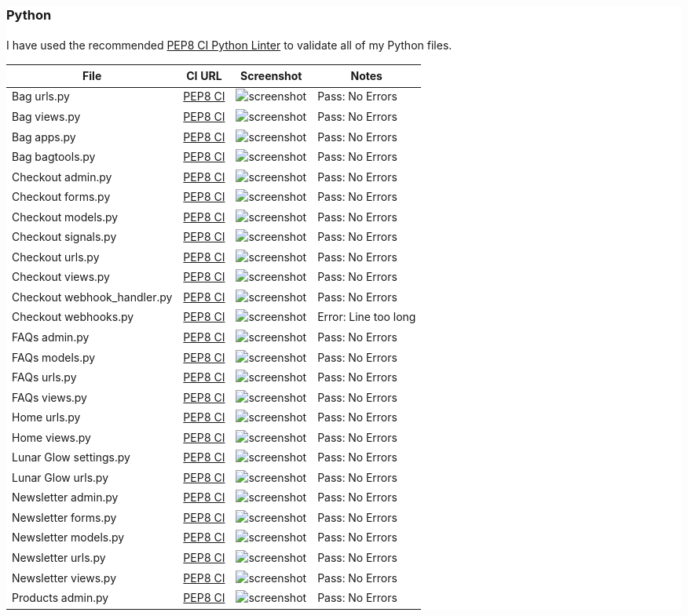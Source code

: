 ### Python

I have used the recommended [PEP8 CI Python Linter](https://pep8ci.herokuapp.com) to validate all of my Python files.

| File | CI URL | Screenshot | Notes |
| --- | --- | --- | --- |
| Bag urls.py | [PEP8 CI](https://pep8ci.herokuapp.com/https://raw.githubusercontent.com/D3lyth/lunar_glow/main/bag/urls.py) | ![screenshot](documentation/py-validation-bag-urls.png) | Pass: No Errors |
| Bag views.py | [PEP8 CI](https://pep8ci.herokuapp.com/https://raw.githubusercontent.com/d3lyth/lunar_glow/main/profiles/models.py) | ![screenshot](documentation/py-validation-bag-views.png) | Pass: No Errors |
| Bag apps.py | [PEP8 CI](https://pep8ci.herokuapp.com/https://raw.githubusercontent.com/D3lyth/lunar_glow/main/bag/apps.py) | ![screenshot](documentation/py-validation-bag-apps.png) | Pass: No Errors |
| Bag bagtools.py | [PEP8 CI](https://pep8ci.herokuapp.com/https://raw.githubusercontent.com/D3lyth/lunar_glow/main/bag/templatetags/bag_tools.py) | ![screenshot](documentation/py-validation-bag-bagtools.png) | Pass: No Errors |
| Checkout admin.py | [PEP8 CI](https://pep8ci.herokuapp.com/https://raw.githubusercontent.com/D3lyth/lunar_glow/main/checkout/admin.py) | ![screenshot](documentation/py-validation-checkout-admin.png) | Pass: No Errors |
| Checkout forms.py | [PEP8 CI](https://pep8ci.herokuapp.com/https://raw.githubusercontent.com/D3lyth/lunar_glow/main/checkout/forms.py) | ![screenshot](documentation/py-validation-checkout-forms.png) | Pass: No Errors |
| Checkout models.py | [PEP8 CI](https://pep8ci.herokuapp.com/https://raw.githubusercontent.com/D3lyth/lunar_glow/main/checkout/models.py) | ![screenshot](documentation/py-validation-checkout-models.png) | Pass: No Errors |
| Checkout signals.py | [PEP8 CI](https://pep8ci.herokuapp.com/https://raw.githubusercontent.com/D3lyth/lunar_glow/main/checkout/signals.py) | ![screenshot](documentation/py-validation-checkout-signals.png) | Pass: No Errors |
| Checkout urls.py | [PEP8 CI](https://pep8ci.herokuapp.com/https://raw.githubusercontent.com/D3lyth/lunar_glow/main/checkout/urls.py) | ![screenshot](documentation/py-validation-checkout-urls.png) | Pass: No Errors |
| Checkout views.py | [PEP8 CI](https://pep8ci.herokuapp.com/https://raw.githubusercontent.com/D3lyth/lunar_glow/main/checkout/views.py) | ![screenshot](documentation/py-validation-checkout-views.png) | Pass: No Errors |
| Checkout webhook_handler.py | [PEP8 CI](https://pep8ci.herokuapp.com/https://raw.githubusercontent.com/D3lyth/lunar_glow/main/checkout/webhook_handler.py) | ![screenshot](documentation/py-validation-checkout-webhook_handler.png) | Pass: No Errors |
| Checkout webhooks.py | [PEP8 CI](https://pep8ci.herokuapp.com/https://raw.githubusercontent.com/D3lyth/lunar_glow/main/checkout/webhooks.py) | ![screenshot](documentation/py-validation-checkout-webhooks.png) | Error: Line too long |
| FAQs admin.py | [PEP8 CI](https://pep8ci.herokuapp.com/https://raw.githubusercontent.com/D3lyth/lunar_glow/main/faqs/admin.py) | ![screenshot](documentation/py-validation-faqs-admin.png) | Pass: No Errors |
| FAQs models.py | [PEP8 CI](https://pep8ci.herokuapp.com/https://raw.githubusercontent.com/D3lyth/lunar_glow/main/faqs/models.py) | ![screenshot](documentation/py-validation-faqs-models.png) | Pass: No Errors |
| FAQs urls.py | [PEP8 CI](https://pep8ci.herokuapp.com/https://raw.githubusercontent.com/D3lyth/lunar_glow/main/faqs/urls.py) | ![screenshot](documentation/py-validation-faqs-urls.png) | Pass: No Errors |
| FAQs views.py | [PEP8 CI](https://pep8ci.herokuapp.com/https://raw.githubusercontent.com/D3lyth/lunar_glow/main/faqs/views.py) | ![screenshot](documentation/py-validation-faqs-views.png) | Pass: No Errors |
| Home urls.py | [PEP8 CI](https://pep8ci.herokuapp.com/https://raw.githubusercontent.com/D3lyth/lunar_glow/main/home/urls.py) | ![screenshot](documentation/py-validation-home-urls.png) | Pass: No Errors |
| Home views.py | [PEP8 CI](https://pep8ci.herokuapp.com/https://raw.githubusercontent.com/D3lyth/lunar_glow/main/home/views.py) | ![screenshot](documentation/py-validation-home-views.png) | Pass: No Errors |
| Lunar Glow settings.py | [PEP8 CI](https://pep8ci.herokuapp.com/https://raw.githubusercontent.com/D3lyth/lunar_glow/main/lunar_glow/settings.py) | ![screenshot](documentation/py-validation-lunarglow-settings.png) | Pass: No Errors |
| Lunar Glow urls.py | [PEP8 CI](https://pep8ci.herokuapp.com/https://raw.githubusercontent.com/D3lyth/lunar_glow/main/lunar_glow/urls.py) | ![screenshot](documentation/py-validation-lunarglow-urls.png) | Pass: No Errors |
| Newsletter admin.py | [PEP8 CI](https://pep8ci.herokuapp.com/https://raw.githubusercontent.com/D3lyth/lunar_glow/main/newsletter/admin.py) | ![screenshot](documentation/py-validation-newsletter-admin.png) | Pass: No Errors |
| Newsletter forms.py | [PEP8 CI](https://pep8ci.herokuapp.com/https://raw.githubusercontent.com/D3lyth/lunar_glow/main/newsletter/forms.py) | ![screenshot](documentation/py-validation-newsletter-forms.png) | Pass: No Errors |
| Newsletter models.py | [PEP8 CI](https://pep8ci.herokuapp.com/https://raw.githubusercontent.com/D3lyth/lunar_glow/main/newsletter/models.py) | ![screenshot](documentation/py-validation-newsletter-models.png) | Pass: No Errors |
| Newsletter urls.py | [PEP8 CI](https://pep8ci.herokuapp.com/https://raw.githubusercontent.com/D3lyth/lunar_glow/main/newsletter/urls.py) | ![screenshot](documentation/py-validation-newsletter-urls.png) | Pass: No Errors |
| Newsletter views.py | [PEP8 CI](https://pep8ci.herokuapp.com/https://raw.githubusercontent.com/D3lyth/lunar_glow/main/newsletter/views.py) | ![screenshot](documentation/py-validation-newsletter-views.png) | Pass: No Errors |
| Products admin.py | [PEP8 CI](https://pep8ci.herokuapp.com/https://raw.githubusercontent.com/D3lyth/lunar_glow/main/products/admin.py) | ![screenshot](documentation/py-validation-products-admin.png) | Pass: No Errors |